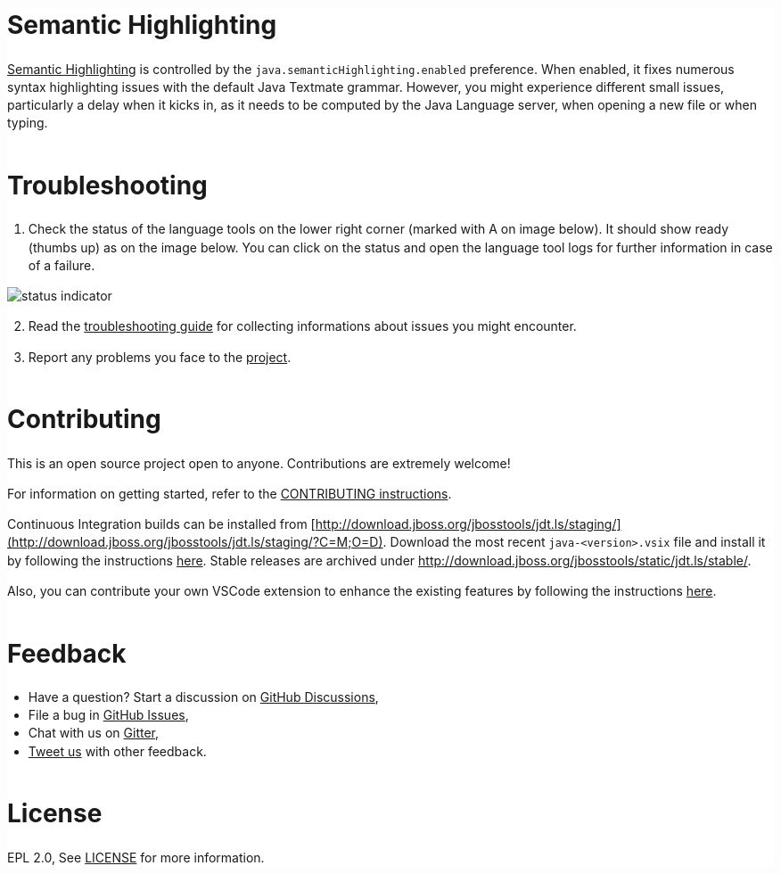 Semantic Highlighting
===============
[Semantic Highlighting](https://github.com/redhat-developer/vscode-java/wiki/Semantic-Highlighting) is controlled by the `java.semanticHighlighting.enabled` preference. When enabled, it fixes numerous syntax highlighting issues with the default Java Textmate grammar. However, you might experience different small issues, particularly a delay when it kicks in, as it needs to be computed by the Java Language server, when opening a new file or when typing.

Troubleshooting
===============
1. Check the status of the language tools on the lower right corner (marked with A on image below).
It should show ready (thumbs up) as on the image below. You can click on the status and open the
language tool logs for further information in case of a failure.

![ status indicator ](https://raw.githubusercontent.com/redhat-developer/vscode-java/master/images/statusMarker.png)

2. Read the [troubleshooting guide](https://github.com/redhat-developer/vscode-java/wiki/Troubleshooting) for collecting informations about issues you might encounter.

3. Report any problems you face to the [project](https://github.com/redhat-developer/vscode-java/issues).

Contributing
===============
This is an open source project open to anyone. Contributions are extremely welcome!

For information on getting started, refer to the [CONTRIBUTING instructions](CONTRIBUTING.md).

Continuous Integration builds can be installed from [http://download.jboss.org/jbosstools/jdt.ls/staging/](http://download.jboss.org/jbosstools/jdt.ls/staging/?C=M;O=D). Download the most recent `java-<version>.vsix` file and install it by following the instructions [here](https://code.visualstudio.com/docs/editor/extension-gallery#_install-from-a-vsix).
Stable releases are archived under http://download.jboss.org/jbosstools/static/jdt.ls/stable/.

Also, you can contribute your own VSCode extension to enhance the existing features by following the instructions [here](https://github.com/redhat-developer/vscode-java/wiki/Contribute-a-Java-Extension).

Feedback
===============
* Have a question? Start a discussion on [GitHub Discussions](https://github.com/redhat-developer/vscode-java/discussions),
* File a bug in [GitHub Issues](https://github.com/redhat-developer/vscode-java/issues),
* Chat with us on [Gitter](https://gitter.im/redhat-developer/vscode-java),
* [Tweet us](https://twitter.com/VSCodeJava/) with other feedback.


License
===============
EPL 2.0, See [LICENSE](LICENSE) for more information.
